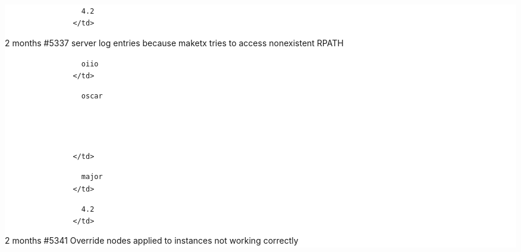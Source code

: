                       
                      
                      
                      4.2
                    </td>
<td class="time">
<span title="05/31/16 20:25:46">2 months</span>
</td>
</tr>
<tr class="even prio3">
<td class="id">#5337</td>
<td class="summary">
server log entries because maketx tries to access nonexistent RPATH
</td>
<td class="component">
                      
                      
                      
                      
                      
                      
                      
                      
                      oiio
                    </td>
<td class="owner">
                      
                      
                      
                      
                      oscar
                      
                      
                      
                      
                    </td>
<td class="priority">
                      
                      
                      
                      
                      
                      
                      
                      
                      major
                    </td>
<td class="version">
                      
                      
                      
                      
                      
                      
                      
                      
                      4.2
                    </td>
<td class="time">
<span title="06/02/16 16:18:40">2 months</span>
</td>
</tr>
<tr class="odd prio3">
<td class="id">#5341</td>
<td class="summary">
Override nodes applied to instances not working correctly
</td>
<td class="component">
                      